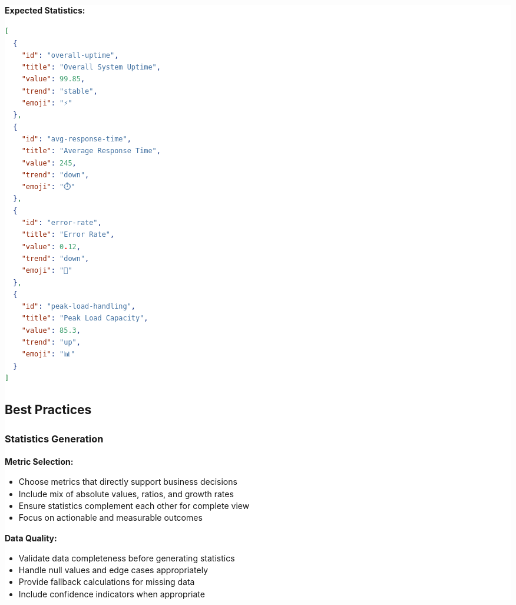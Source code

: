 **Expected Statistics:**

```json
[
  {
    "id": "overall-uptime",
    "title": "Overall System Uptime",
    "value": 99.85,
    "trend": "stable",
    "emoji": "⚡"
  },
  {
    "id": "avg-response-time",
    "title": "Average Response Time",
    "value": 245,
    "trend": "down",
    "emoji": "⏱️"
  },
  {
    "id": "error-rate",
    "title": "Error Rate",
    "value": 0.12,
    "trend": "down",
    "emoji": "🎯"
  },
  {
    "id": "peak-load-handling",
    "title": "Peak Load Capacity",
    "value": 85.3,
    "trend": "up",
    "emoji": "📊"
  }
]
```

## Best Practices

### Statistics Generation

**Metric Selection:**

- Choose metrics that directly support business decisions
- Include mix of absolute values, ratios, and growth rates
- Ensure statistics complement each other for complete view
- Focus on actionable and measurable outcomes

**Data Quality:**

- Validate data completeness before generating statistics
- Handle null values and edge cases appropriately
- Provide fallback calculations for missing data
- Include confidence indicators when appropriate
